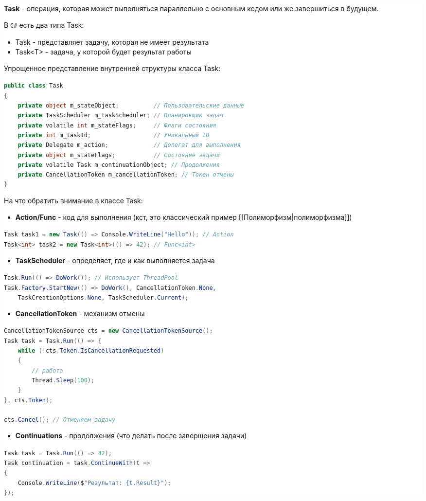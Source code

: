 **Task** - операция, которая может выполняться параллельно с основным кодом или же завершиться в будущем.

В `C#` есть два типа Task: 

- Task - представляет задачу, которая не имеет результата
- Task\<T> - задача, у которой будет результат работы

Упрощенное представление внутренней структуры класса Task:

```cs
public class Task
{
    private object m_stateObject;          // Пользовательские данные
    private TaskScheduler m_taskScheduler; // Планировщик задач
    private volatile int m_stateFlags;     // Флаги состояния
    private int m_taskId;                  // Уникальный ID
    private Delegate m_action;             // Делегат для выполнения
    private object m_stateFlags;           // Состояние задачи
    private volatile Task m_continuationObject; // Продолжения
    private CancellationToken m_cancellationToken; // Токен отмены
}
```

На что обратить внимание в классе Task:

- **Action/Func** - код для выполнения (кст, это классический пример [[Полиморфизм|полиморфизма]])

```cs
Task task1 = new Task(() => Console.WriteLine("Hello")); // Action
Task<int> task2 = new Task<int>(() => 42); // Func<int>
```

- **TaskScheduler** - определяет, где и как выполняется задача

```cs
Task.Run(() => DoWork()); // Использует ThreadPool
Task.Factory.StartNew(() => DoWork(), CancellationToken.None, 
    TaskCreationOptions.None, TaskScheduler.Current);
```

- **CancellationToken** - механизм отмены

```cs
CancellationTokenSource cts = new CancellationTokenSource();
Task task = Task.Run(() => {
    while (!cts.Token.IsCancellationRequested)
    {
        // работа
        Thread.Sleep(100);
    }
}, cts.Token);

cts.Cancel(); // Отменяем задачу
```

- **Continuations** - продолжения (что делать после завершения задачи)

```cs
Task task = Task.Run(() => 42);
Task continuation = task.ContinueWith(t => 
{
    Console.WriteLine($"Результат: {t.Result}");
});
```
